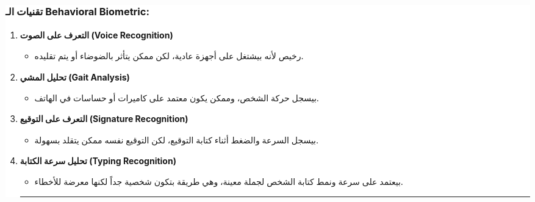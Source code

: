
### تقنيات الـ Behavioral Biometric:

1. **التعرف على الصوت (Voice Recognition)**
    - رخيص لأنه بيشتغل على أجهزة عادية، لكن ممكن يتأثر بالضوضاء أو يتم تقليده.
2. **تحليل المشي (Gait Analysis)**
    - بيسجل حركة الشخص، وممكن يكون معتمد على كاميرات أو حساسات في الهاتف.
3. **التعرف على التوقيع (Signature Recognition)**
    - بيسجل السرعة والضغط أثناء كتابة التوقيع، لكن التوقيع نفسه ممكن يتقلد بسهولة.
4. **تحليل سرعة الكتابة (Typing Recognition)**
    - بيعتمد على سرعة ونمط كتابة الشخص لجملة معينة، وهي طريقة بتكون شخصية جداً لكنها معرضة للأخطاء.
    
    ---